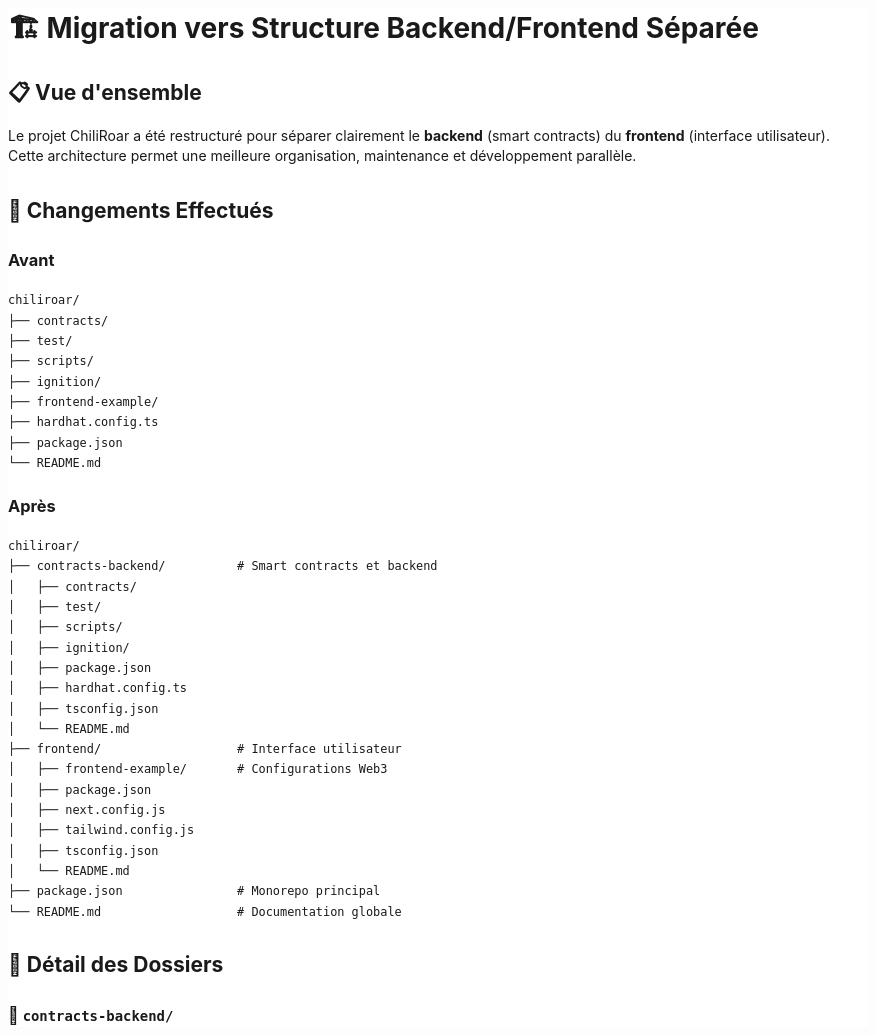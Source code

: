 # 🏗️ Migration vers Structure Backend/Frontend Séparée

## 📋 Vue d'ensemble

Le projet ChiliRoar a été restructuré pour séparer clairement le **backend** (smart contracts) du **frontend** (interface utilisateur). Cette architecture permet une meilleure organisation, maintenance et développement parallèle.

## 🔄 Changements Effectués

### Avant
```
chiliroar/
├── contracts/
├── test/
├── scripts/
├── ignition/
├── frontend-example/
├── hardhat.config.ts
├── package.json
└── README.md
```

### Après
```
chiliroar/
├── contracts-backend/          # Smart contracts et backend
│   ├── contracts/
│   ├── test/
│   ├── scripts/
│   ├── ignition/
│   ├── package.json
│   ├── hardhat.config.ts
│   ├── tsconfig.json
│   └── README.md
├── frontend/                   # Interface utilisateur
│   ├── frontend-example/       # Configurations Web3
│   ├── package.json
│   ├── next.config.js
│   ├── tailwind.config.js
│   ├── tsconfig.json
│   └── README.md
├── package.json                # Monorepo principal
└── README.md                   # Documentation globale
```

## 📁 Détail des Dossiers

### 🔧 `contracts-backend/`
